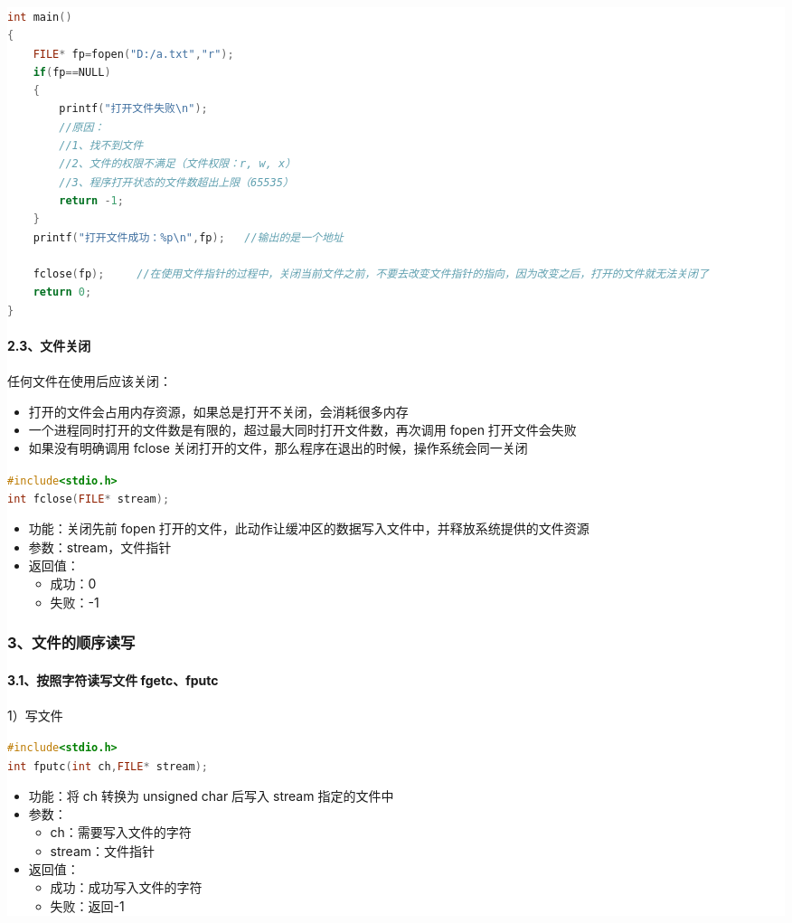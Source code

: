 ```c
int main()
{
    FILE* fp=fopen("D:/a.txt","r");
    if(fp==NULL)
    {
        printf("打开文件失败\n");
        //原因：
        //1、找不到文件
        //2、文件的权限不满足（文件权限：r, w, x）
        //3、程序打开状态的文件数超出上限（65535）
        return -1;
    }
    printf("打开文件成功：%p\n",fp);	//输出的是一个地址
    
    fclose(fp);		//在使用文件指针的过程中，关闭当前文件之前，不要去改变文件指针的指向，因为改变之后，打开的文件就无法关闭了
    return 0;
}
```

#### 2.3、文件关闭

任何文件在使用后应该关闭：

* 打开的文件会占用内存资源，如果总是打开不关闭，会消耗很多内存
* 一个进程同时打开的文件数是有限的，超过最大同时打开文件数，再次调用 fopen 打开文件会失败
* 如果没有明确调用 fclose 关闭打开的文件，那么程序在退出的时候，操作系统会同一关闭

```c
#include<stdio.h>
int fclose(FILE* stream);
```

* 功能：关闭先前 fopen 打开的文件，此动作让缓冲区的数据写入文件中，并释放系统提供的文件资源
* 参数：stream，文件指针
* 返回值：
    * 成功：0
    * 失败：-1

### 3、文件的顺序读写

#### 3.1、按照字符读写文件 fgetc、fputc

1）写文件

```c
#include<stdio.h>
int fputc(int ch,FILE* stream);

```

* 功能：将 ch 转换为 unsigned char 后写入 stream 指定的文件中
* 参数：
    * ch：需要写入文件的字符
    * stream：文件指针
* 返回值：
    * 成功：成功写入文件的字符
    * 失败：返回-1
